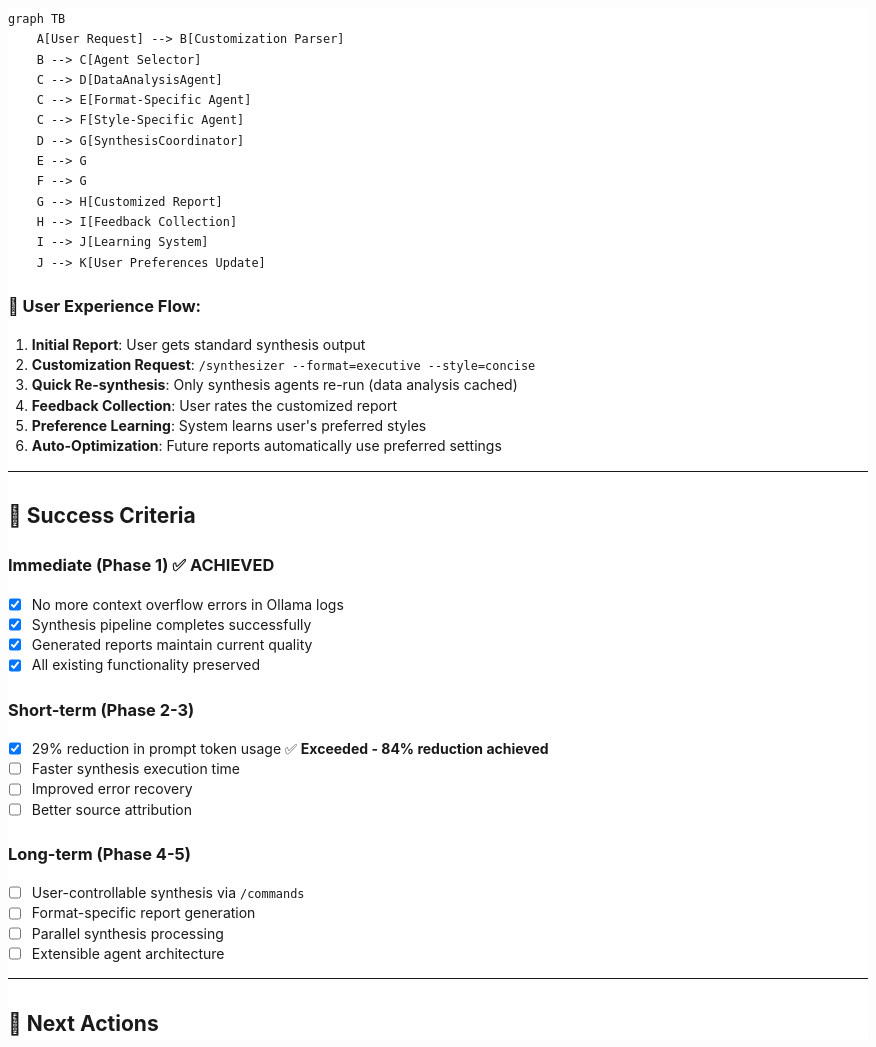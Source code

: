 ```mermaid
graph TB
    A[User Request] --> B[Customization Parser]
    B --> C[Agent Selector]
    C --> D[DataAnalysisAgent]
    C --> E[Format-Specific Agent]
    C --> F[Style-Specific Agent]
    D --> G[SynthesisCoordinator]
    E --> G
    F --> G
    G --> H[Customized Report]
    H --> I[Feedback Collection]
    I --> J[Learning System]
    J --> K[User Preferences Update]
```

### **🎯 User Experience Flow**:

1. **Initial Report**: User gets standard synthesis output
2. **Customization Request**: `/synthesizer --format=executive --style=concise`
3. **Quick Re-synthesis**: Only synthesis agents re-run (data analysis cached)
4. **Feedback Collection**: User rates the customized report
5. **Preference Learning**: System learns user's preferred styles
6. **Auto-Optimization**: Future reports automatically use preferred settings

---

## 🎯 **Success Criteria**

### **Immediate (Phase 1)** ✅ **ACHIEVED**
- [x] No more context overflow errors in Ollama logs
- [x] Synthesis pipeline completes successfully
- [x] Generated reports maintain current quality
- [x] All existing functionality preserved

### **Short-term (Phase 2-3)**
- [x] 29% reduction in prompt token usage ✅ **Exceeded - 84% reduction achieved**
- [ ] Faster synthesis execution time
- [ ] Improved error recovery
- [ ] Better source attribution

### **Long-term (Phase 4-5)**
- [ ] User-controllable synthesis via `/commands`
- [ ] Format-specific report generation
- [ ] Parallel synthesis processing
- [ ] Extensible agent architecture

---

## 🚀 **Next Actions**
